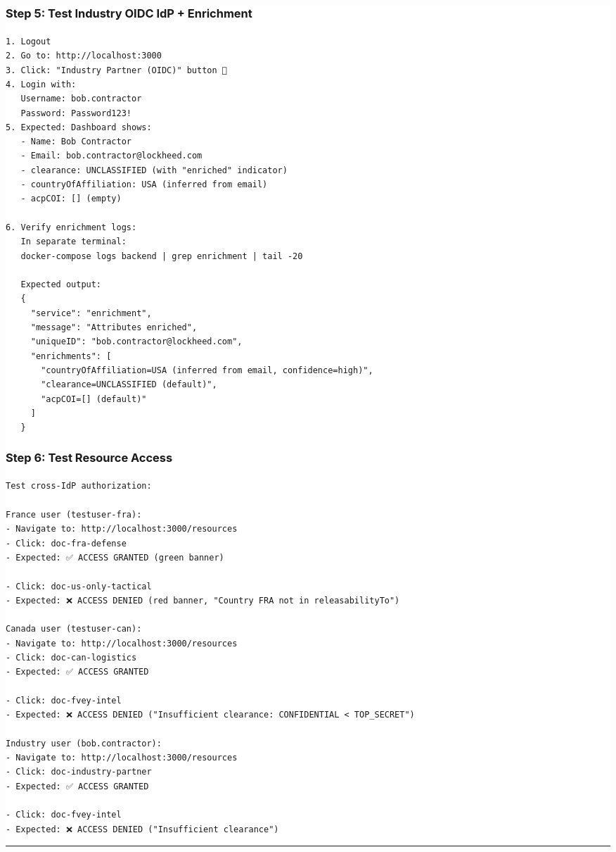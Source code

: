 ### Step 5: Test Industry OIDC IdP + Enrichment
```
1. Logout
2. Go to: http://localhost:3000
3. Click: "Industry Partner (OIDC)" button 🏢
4. Login with:
   Username: bob.contractor
   Password: Password123!
5. Expected: Dashboard shows:
   - Name: Bob Contractor
   - Email: bob.contractor@lockheed.com
   - clearance: UNCLASSIFIED (with "enriched" indicator)
   - countryOfAffiliation: USA (inferred from email)
   - acpCOI: [] (empty)

6. Verify enrichment logs:
   In separate terminal:
   docker-compose logs backend | grep enrichment | tail -20

   Expected output:
   {
     "service": "enrichment",
     "message": "Attributes enriched",
     "uniqueID": "bob.contractor@lockheed.com",
     "enrichments": [
       "countryOfAffiliation=USA (inferred from email, confidence=high)",
       "clearance=UNCLASSIFIED (default)",
       "acpCOI=[] (default)"
     ]
   }
```

### Step 6: Test Resource Access
```
Test cross-IdP authorization:

France user (testuser-fra):
- Navigate to: http://localhost:3000/resources
- Click: doc-fra-defense
- Expected: ✅ ACCESS GRANTED (green banner)

- Click: doc-us-only-tactical
- Expected: ❌ ACCESS DENIED (red banner, "Country FRA not in releasabilityTo")

Canada user (testuser-can):
- Navigate to: http://localhost:3000/resources
- Click: doc-can-logistics
- Expected: ✅ ACCESS GRANTED

- Click: doc-fvey-intel
- Expected: ❌ ACCESS DENIED ("Insufficient clearance: CONFIDENTIAL < TOP_SECRET")

Industry user (bob.contractor):
- Navigate to: http://localhost:3000/resources
- Click: doc-industry-partner
- Expected: ✅ ACCESS GRANTED

- Click: doc-fvey-intel
- Expected: ❌ ACCESS DENIED ("Insufficient clearance")
```

---